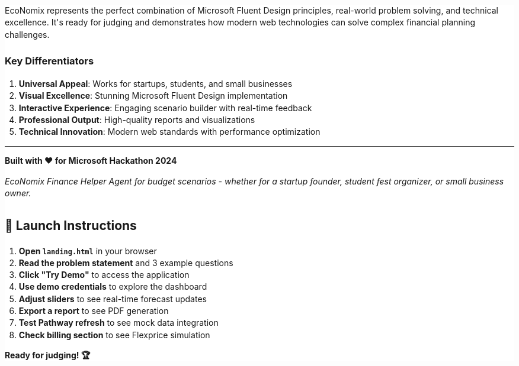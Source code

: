 EcoNomix represents the perfect combination of Microsoft Fluent Design principles, real-world problem solving, and technical excellence. It's ready for judging and demonstrates how modern web technologies can solve complex financial planning challenges.

### Key Differentiators
1. **Universal Appeal**: Works for startups, students, and small businesses
2. **Visual Excellence**: Stunning Microsoft Fluent Design implementation
3. **Interactive Experience**: Engaging scenario builder with real-time feedback
4. **Professional Output**: High-quality reports and visualizations
5. **Technical Innovation**: Modern web standards with performance optimization

---

**Built with ❤️ for Microsoft Hackathon 2024**

*EcoNomix Finance Helper Agent for budget scenarios - whether for a startup founder, student fest organizer, or small business owner.*

## 🚀 Launch Instructions

1. **Open `landing.html`** in your browser
2. **Read the problem statement** and 3 example questions
3. **Click "Try Demo"** to access the application
4. **Use demo credentials** to explore the dashboard
5. **Adjust sliders** to see real-time forecast updates
6. **Export a report** to see PDF generation
7. **Test Pathway refresh** to see mock data integration
8. **Check billing section** to see Flexprice simulation

**Ready for judging! 🏆**

